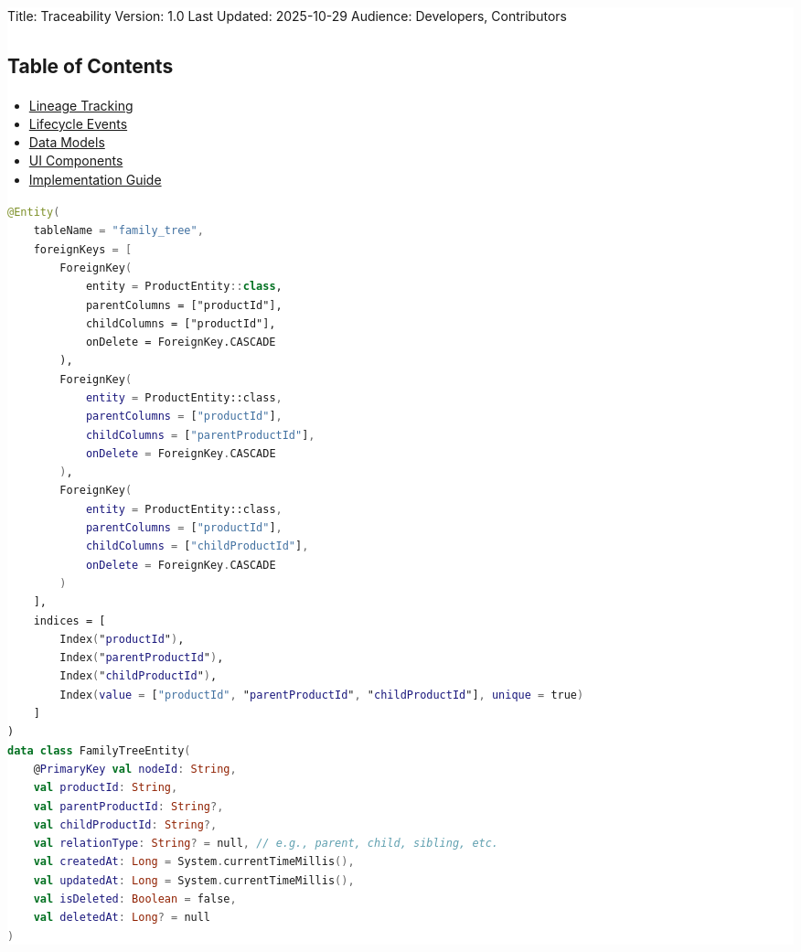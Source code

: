 Title: Traceability
Version: 1.0
Last Updated: 2025-10-29
Audience: Developers, Contributors

## Table of Contents
- [Lineage Tracking](#lineage-tracking)
- [Lifecycle Events](#lifecycle-events)
- [Data Models](#data-models)
- [UI Components](#ui-components)
- [Implementation Guide](#implementation-guide)

```kotlin
@Entity(
    tableName = "family_tree",
    foreignKeys = [
        ForeignKey(
            entity = ProductEntity::class,
            parentColumns = ["productId"],
            childColumns = ["productId"],
            onDelete = ForeignKey.CASCADE
        ),
        ForeignKey(
            entity = ProductEntity::class,
            parentColumns = ["productId"],
            childColumns = ["parentProductId"],
            onDelete = ForeignKey.CASCADE
        ),
        ForeignKey(
            entity = ProductEntity::class,
            parentColumns = ["productId"],
            childColumns = ["childProductId"],
            onDelete = ForeignKey.CASCADE
        )
    ],
    indices = [
        Index("productId"),
        Index("parentProductId"),
        Index("childProductId"),
        Index(value = ["productId", "parentProductId", "childProductId"], unique = true)
    ]
)
data class FamilyTreeEntity(
    @PrimaryKey val nodeId: String,
    val productId: String,
    val parentProductId: String?,
    val childProductId: String?,
    val relationType: String? = null, // e.g., parent, child, sibling, etc.
    val createdAt: Long = System.currentTimeMillis(),
    val updatedAt: Long = System.currentTimeMillis(),
    val isDeleted: Boolean = false,
    val deletedAt: Long? = null
)
```
